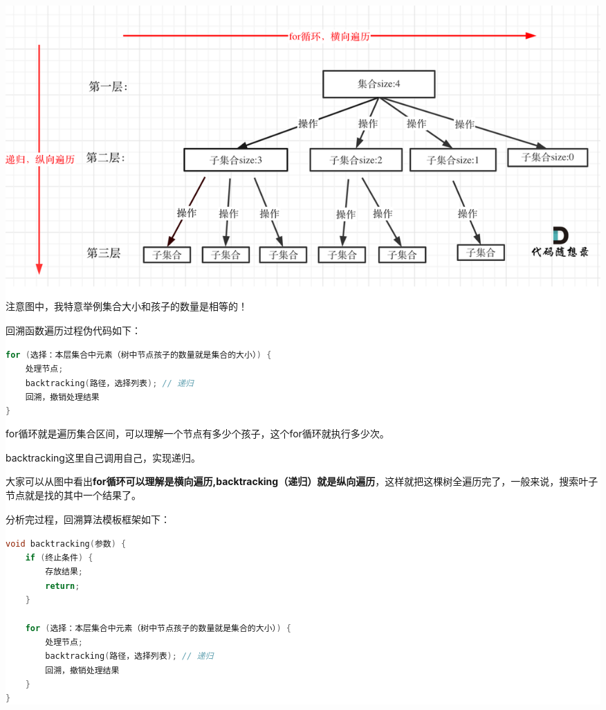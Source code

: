 ![回溯算法理论基础](image3/20210130173631174.png)

注意图中，我特意举例集合大小和孩子的数量是相等的！

回溯函数遍历过程伪代码如下：

```c++
for (选择：本层集合中元素（树中节点孩子的数量就是集合的大小）) {
    处理节点;
    backtracking(路径，选择列表); // 递归
    回溯，撤销处理结果
}
```

for循环就是遍历集合区间，可以理解一个节点有多少个孩子，这个for循环就执行多少次。

backtracking这里自己调用自己，实现递归。

大家可以从图中看出**for循环可以理解是横向遍历,backtracking（递归）就是纵向遍历**，这样就把这棵树全遍历完了，一般来说，搜索叶子节点就是找的其中一个结果了。

分析完过程，回溯算法模板框架如下：

```c++
void backtracking(参数) {
    if (终止条件) {
        存放结果;
        return;
    }

    for (选择：本层集合中元素（树中节点孩子的数量就是集合的大小）) {
        处理节点;
        backtracking(路径，选择列表); // 递归
        回溯，撤销处理结果
    }
}
```
